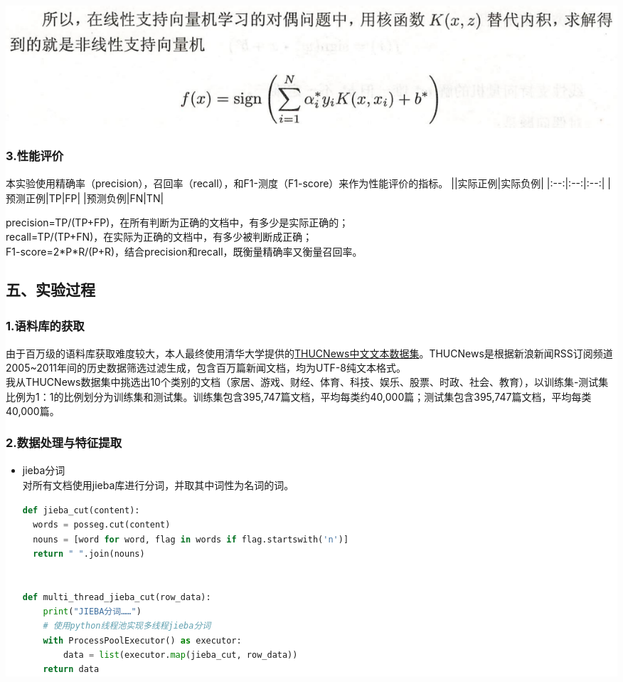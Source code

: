 ![6](6.PNG)

### 3.性能评价

本实验使用精确率（precision），召回率（recall），和F1-测度（F1-score）来作为性能评价的指标。
||实际正例|实际负例|
|:--:|:--:|:--:|
|预测正例|TP|FP|
|预测负例|FN|TN|

precision=TP/(TP+FP)，在所有判断为正确的文档中，有多少是实际正确的；  
recall=TP/(TP+FN)，在实际为正确的文档中，有多少被判断成正确；  
F1-score=2\*P\*R/(P+R)，结合precision和recall，既衡量精确率又衡量召回率。

## 五、实验过程

### 1.语料库的获取

由于百万级的语料库获取难度较大，本人最终使用清华大学提供的[THUCNews中文文本数据集](http://thuctc.thunlp.org/)。THUCNews是根据新浪新闻RSS订阅频道2005~2011年间的历史数据筛选过滤生成，包含百万篇新闻文档，均为UTF-8纯文本格式。  
我从THUCNews数据集中挑选出10个类别的文档（家居、游戏、财经、体育、科技、娱乐、股票、时政、社会、教育），以训练集-测试集比例为1：1的比例划分为训练集和测试集。训练集包含395,747篇文档，平均每类约40,000篇；测试集包含395,747篇文档，平均每类40,000篇。

### 2.数据处理与特征提取

- jieba分词  
  对所有文档使用jieba库进行分词，并取其中词性为名词的词。  

  ```python
  def jieba_cut(content):
    words = posseg.cut(content)
    nouns = [word for word, flag in words if flag.startswith('n')]
    return " ".join(nouns)


  def multi_thread_jieba_cut(row_data):
      print("JIEBA分词……")
      # 使用python线程池实现多线程jieba分词
      with ProcessPoolExecutor() as executor:
          data = list(executor.map(jieba_cut, row_data))
      return data
  ```
